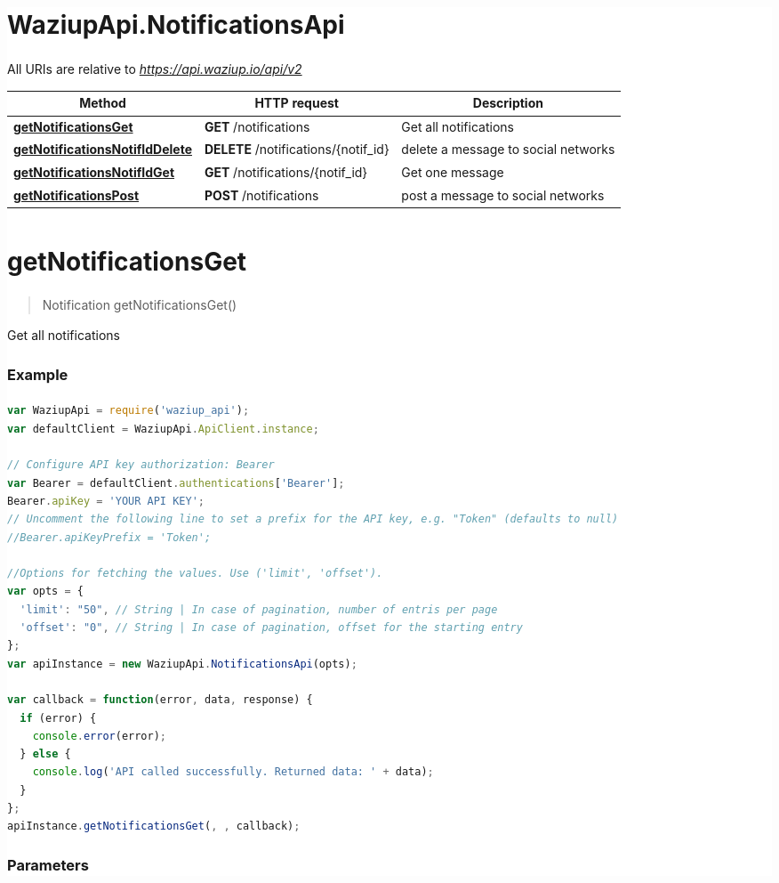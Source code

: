 # WaziupApi.NotificationsApi

All URIs are relative to _https://api.waziup.io/api/v2_

| Method                                                                                 | HTTP request                         | Description                         |
| -------------------------------------------------------------------------------------- | ------------------------------------ | ----------------------------------- |
| [**getNotificationsGet**](NotificationsApi.md#getNotificationsGet)                     | **GET** /notifications               | Get all notifications               |
| [**getNotificationsNotifIdDelete**](NotificationsApi.md#getNotificationsNotifIdDelete) | **DELETE** /notifications/{notif_id} | delete a message to social networks |
| [**getNotificationsNotifIdGet**](NotificationsApi.md#getNotificationsNotifIdGet)       | **GET** /notifications/{notif_id}    | Get one message                     |
| [**getNotificationsPost**](NotificationsApi.md#getNotificationsPost)                   | **POST** /notifications              | post a message to social networks   |

<a name="getNotificationsGet"></a>

# **getNotificationsGet**

> Notification getNotificationsGet()

Get all notifications

### Example

```javascript
var WaziupApi = require('waziup_api');
var defaultClient = WaziupApi.ApiClient.instance;

// Configure API key authorization: Bearer
var Bearer = defaultClient.authentications['Bearer'];
Bearer.apiKey = 'YOUR API KEY';
// Uncomment the following line to set a prefix for the API key, e.g. "Token" (defaults to null)
//Bearer.apiKeyPrefix = 'Token';

//Options for fetching the values. Use ('limit', 'offset').
var opts = {
  'limit': "50", // String | In case of pagination, number of entris per page
  'offset': "0", // String | In case of pagination, offset for the starting entry
};
var apiInstance = new WaziupApi.NotificationsApi(opts);

var callback = function(error, data, response) {
  if (error) {
    console.error(error);
  } else {
    console.log('API called successfully. Returned data: ' + data);
  }
};
apiInstance.getNotificationsGet(, , callback);
```

### Parameters
